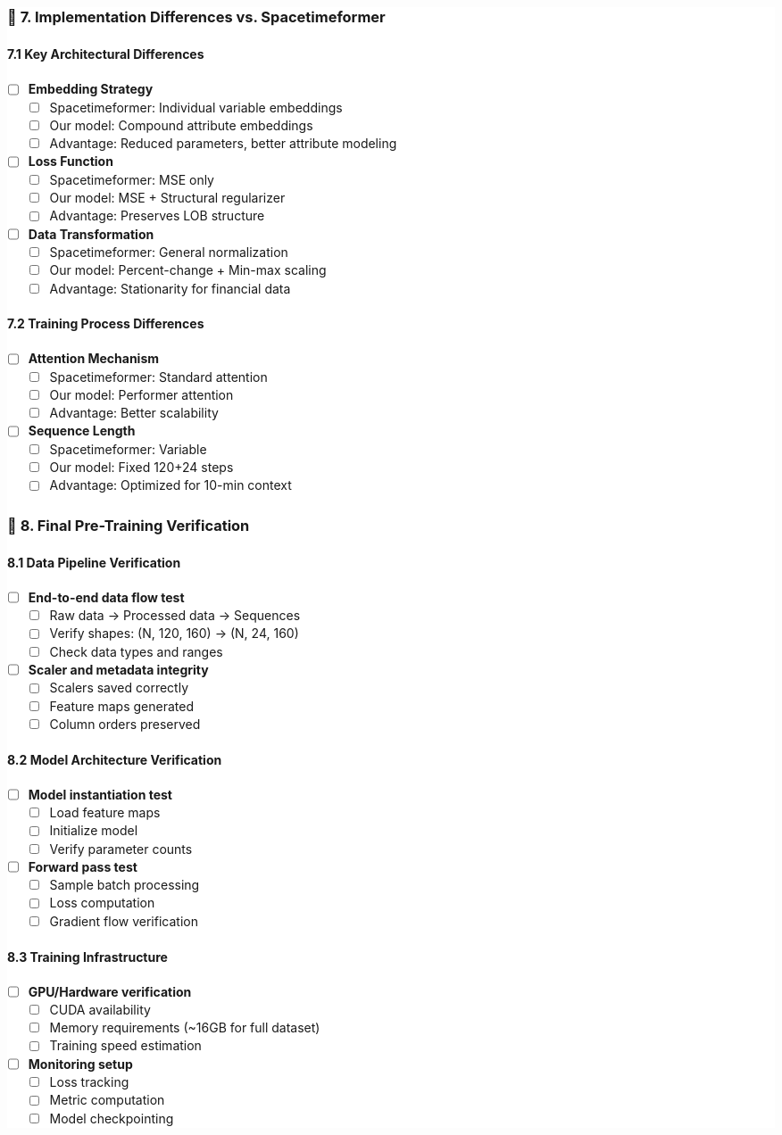 ### 🎯 **7. Implementation Differences vs. Spacetimeformer**

#### 7.1 Key Architectural Differences
- [ ] **Embedding Strategy**
  - [ ] Spacetimeformer: Individual variable embeddings
  - [ ] Our model: Compound attribute embeddings
  - [ ] Advantage: Reduced parameters, better attribute modeling
- [ ] **Loss Function**
  - [ ] Spacetimeformer: MSE only
  - [ ] Our model: MSE + Structural regularizer
  - [ ] Advantage: Preserves LOB structure
- [ ] **Data Transformation**
  - [ ] Spacetimeformer: General normalization
  - [ ] Our model: Percent-change + Min-max scaling
  - [ ] Advantage: Stationarity for financial data

#### 7.2 Training Process Differences
- [ ] **Attention Mechanism**
  - [ ] Spacetimeformer: Standard attention
  - [ ] Our model: Performer attention
  - [ ] Advantage: Better scalability
- [ ] **Sequence Length**
  - [ ] Spacetimeformer: Variable
  - [ ] Our model: Fixed 120+24 steps
  - [ ] Advantage: Optimized for 10-min context

### 🚀 **8. Final Pre-Training Verification**

#### 8.1 Data Pipeline Verification
- [ ] **End-to-end data flow test**
  - [ ] Raw data → Processed data → Sequences
  - [ ] Verify shapes: (N, 120, 160) → (N, 24, 160)
  - [ ] Check data types and ranges
- [ ] **Scaler and metadata integrity**
  - [ ] Scalers saved correctly
  - [ ] Feature maps generated
  - [ ] Column orders preserved

#### 8.2 Model Architecture Verification
- [ ] **Model instantiation test**
  - [ ] Load feature maps
  - [ ] Initialize model
  - [ ] Verify parameter counts
- [ ] **Forward pass test**
  - [ ] Sample batch processing
  - [ ] Loss computation
  - [ ] Gradient flow verification

#### 8.3 Training Infrastructure
- [ ] **GPU/Hardware verification**
  - [ ] CUDA availability
  - [ ] Memory requirements (~16GB for full dataset)
  - [ ] Training speed estimation
- [ ] **Monitoring setup**
  - [ ] Loss tracking
  - [ ] Metric computation
  - [ ] Model checkpointing
